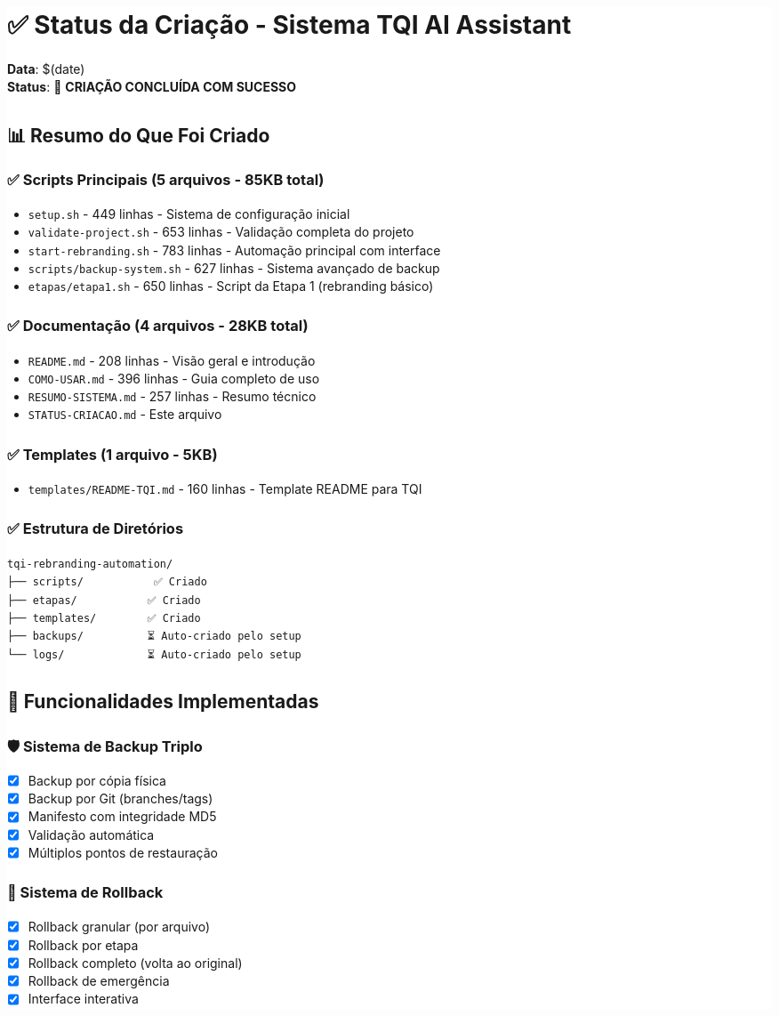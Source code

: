 # ✅ Status da Criação - Sistema TQI AI Assistant

**Data**: $(date)  
**Status**: 🎉 **CRIAÇÃO CONCLUÍDA COM SUCESSO**

## 📊 Resumo do Que Foi Criado

### ✅ Scripts Principais (5 arquivos - 85KB total)
- `setup.sh` - 449 linhas - Sistema de configuração inicial
- `validate-project.sh` - 653 linhas - Validação completa do projeto
- `start-rebranding.sh` - 783 linhas - Automação principal com interface
- `scripts/backup-system.sh` - 627 linhas - Sistema avançado de backup
- `etapas/etapa1.sh` - 650 linhas - Script da Etapa 1 (rebranding básico)

### ✅ Documentação (4 arquivos - 28KB total)
- `README.md` - 208 linhas - Visão geral e introdução
- `COMO-USAR.md` - 396 linhas - Guia completo de uso
- `RESUMO-SISTEMA.md` - 257 linhas - Resumo técnico
- `STATUS-CRIACAO.md` - Este arquivo

### ✅ Templates (1 arquivo - 5KB)
- `templates/README-TQI.md` - 160 linhas - Template README para TQI

### ✅ Estrutura de Diretórios
```
tqi-rebranding-automation/
├── scripts/           ✅ Criado
├── etapas/           ✅ Criado
├── templates/        ✅ Criado
├── backups/          ⏳ Auto-criado pelo setup
└── logs/             ⏳ Auto-criado pelo setup
```

## 🎯 Funcionalidades Implementadas

### 🛡️ Sistema de Backup Triplo
- [x] Backup por cópia física
- [x] Backup por Git (branches/tags)
- [x] Manifesto com integridade MD5
- [x] Validação automática
- [x] Múltiplos pontos de restauração

### 🔄 Sistema de Rollback
- [x] Rollback granular (por arquivo)
- [x] Rollback por etapa
- [x] Rollback completo (volta ao original)
- [x] Rollback de emergência
- [x] Interface interativa
